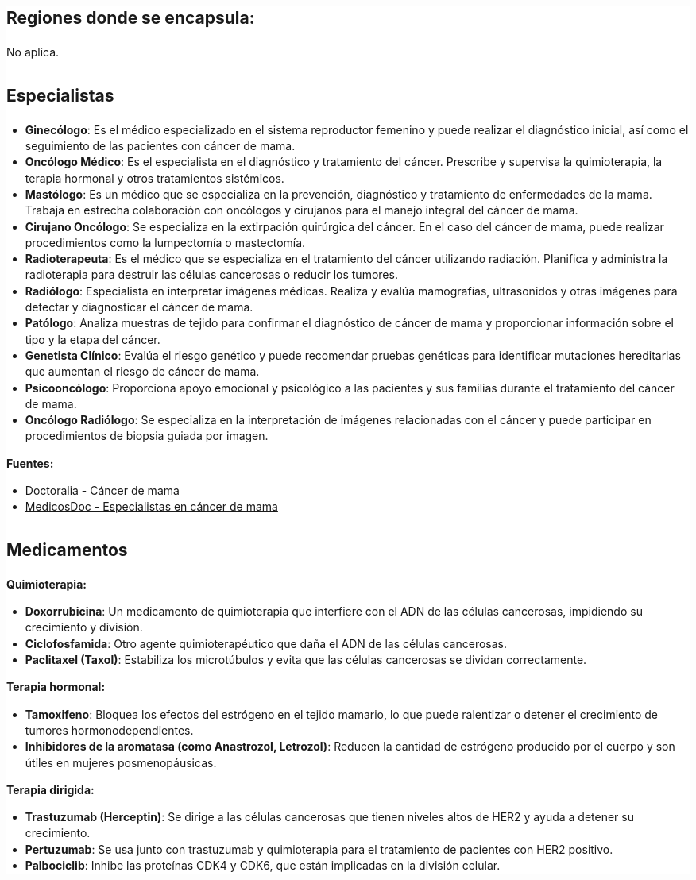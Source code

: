 ## Regiones donde se encapsula:

No aplica.

## Especialistas

- **Ginecólogo**: Es el médico especializado en el sistema reproductor femenino y puede realizar el diagnóstico inicial, así como el seguimiento de las pacientes con cáncer de mama.
- **Oncólogo Médico**: Es el especialista en el diagnóstico y tratamiento del cáncer. Prescribe y supervisa la quimioterapia, la terapia hormonal y otros tratamientos sistémicos.
- **Mastólogo**: Es un médico que se especializa en la prevención, diagnóstico y tratamiento de enfermedades de la mama. Trabaja en estrecha colaboración con oncólogos y cirujanos para el manejo integral del cáncer de mama.
- **Cirujano Oncólogo**: Se especializa en la extirpación quirúrgica del cáncer. En el caso del cáncer de mama, puede realizar procedimientos como la lumpectomía o mastectomía.
- **Radioterapeuta**: Es el médico que se especializa en el tratamiento del cáncer utilizando radiación. Planifica y administra la radioterapia para destruir las células cancerosas o reducir los tumores.
- **Radiólogo**: Especialista en interpretar imágenes médicas. Realiza y evalúa mamografías, ultrasonidos y otras imágenes para detectar y diagnosticar el cáncer de mama.
- **Patólogo**: Analiza muestras de tejido para confirmar el diagnóstico de cáncer de mama y proporcionar información sobre el tipo y la etapa del cáncer.
- **Genetista Clínico**: Evalúa el riesgo genético y puede recomendar pruebas genéticas para identificar mutaciones hereditarias que aumentan el riesgo de cáncer de mama.
- **Psicooncólogo**: Proporciona apoyo emocional y psicológico a las pacientes y sus familias durante el tratamiento del cáncer de mama.
- **Oncólogo Radiólogo**: Se especializa en la interpretación de imágenes relacionadas con el cáncer y puede participar en procedimientos de biopsia guiada por imagen.

**Fuentes:**
- [Doctoralia - Cáncer de mama](https://www.doctoralia.com.mx/enfermedades/cancer-de-mama)
- [MedicosDoc - Especialistas en cáncer de mama](https://medicosdoc.com/a-que-medico-o-especialista-debo-ir-para-el-cancer-de-mama)

## Medicamentos

**Quimioterapia:**
- **Doxorrubicina**: Un medicamento de quimioterapia que interfiere con el ADN de las células cancerosas, impidiendo su crecimiento y división.
- **Ciclofosfamida**: Otro agente quimioterapéutico que daña el ADN de las células cancerosas.
- **Paclitaxel (Taxol)**: Estabiliza los microtúbulos y evita que las células cancerosas se dividan correctamente.

**Terapia hormonal:**
- **Tamoxifeno**: Bloquea los efectos del estrógeno en el tejido mamario, lo que puede ralentizar o detener el crecimiento de tumores hormonodependientes.
- **Inhibidores de la aromatasa (como Anastrozol, Letrozol)**: Reducen la cantidad de estrógeno producido por el cuerpo y son útiles en mujeres posmenopáusicas.

**Terapia dirigida:**
- **Trastuzumab (Herceptin)**: Se dirige a las células cancerosas que tienen niveles altos de HER2 y ayuda a detener su crecimiento.
- **Pertuzumab**: Se usa junto con trastuzumab y quimioterapia para el tratamiento de pacientes con HER2 positivo.
- **Palbociclib**: Inhibe las proteínas CDK4 y CDK6, que están implicadas en la división celular.
